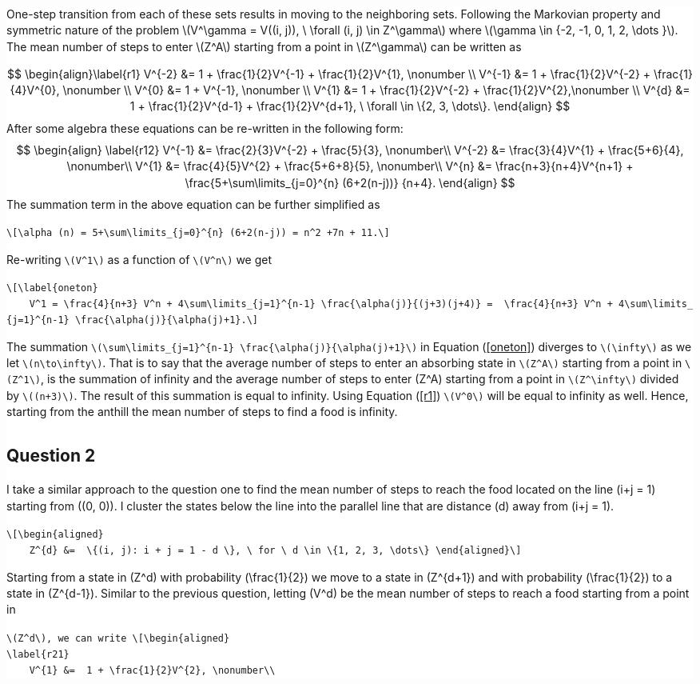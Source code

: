 One-step transition from each of these sets results in moving to the
neighboring sets. Following the Markovian property and symmetric nature
of the problem \\(V^\gamma = V((i, j)), \ \forall (i, j) \in Z^\gamma\\)
where \\(\gamma \in \{-2, -1, 0, 1, 2, \dots \}\\). The mean number of steps
to enter \\(Z^A\\) starting from a point in \\(Z^\gamma\\) can be written as

$$
\begin{align}\label{r1}
    V^{-2} &=  1 + \frac{1}{2}V^{-1} + \frac{1}{2}V^{1}, \nonumber \\
    V^{-1} &=  1 + \frac{1}{2}V^{-2} +  \frac{1}{4}V^{0}, \nonumber \\
    V^{0} &=  1 + V^{-1}, \nonumber \\ 
    V^{1} &=  1 + \frac{1}{2}V^{-2} +  \frac{1}{2}V^{2},\nonumber \\
    V^{d} &=  1 + \frac{1}{2}V^{d-1} + \frac{1}{2}V^{d+1}, \ \forall \in \{2, 3, \dots\}. 
\end{align}
$$
After some algebra these equations can be re-written in the following
form:
$$
\begin{align}
 \label{r12}
    V^{-1} &=  \frac{2}{3}V^{-2} + \frac{5}{3}, \nonumber\\
    V^{-2} &=  \frac{3}{4}V^{1} +  \frac{5+6}{4}, \nonumber\\
    V^{1} &=  \frac{4}{5}V^{2} +  \frac{5+6+8}{5}, \nonumber\\
    V^{n} &=  \frac{n+3}{n+4}V^{n+1} + \frac{5+\sum\limits_{j=0}^{n} (6+2(n-j))} {n+4}.
\end{align}
$$
The summation term in the above equation can be further simplified as
```
\[\alpha (n) = 5+\sum\limits_{j=0}^{n} (6+2(n-j)) = n^2 +7n + 11.\]
```
Re-writing ```\(V^1\)``` as a function of ```\(V^n\)``` we get 
```
\[\label{oneton}
    V^1 = \frac{4}{n+3} V^n + 4\sum\limits_{j=1}^{n-1} \frac{\alpha(j)}{(j+3)(j+4)} =  \frac{4}{n+3} V^n + 4\sum\limits_{j=1}^{n-1} \frac{\alpha(j)}{\alpha(j)+1}.\]
```
The summation ```\(\sum\limits_{j=1}^{n-1} \frac{\alpha(j)}{\alpha(j)+1}\)```
in Equation ([\[oneton\]](#oneton)) diverges to ```\(\infty\)``` as we let
```\(n\to\infty\)```. That is to say that the average number of steps to enter
an absorbing state in ```\(Z^A\)``` starting from a point in ```\(Z^1\)```, is the
summation of infinity and the average number of steps to enter \(Z^A\)
starting from a point in ```\(Z^\infty\)``` divided by ```\((n+3)\)```. The result
of this summation is equal to infinity. Using Equation ([\[r1\]](#r1))
```\(V^0\)``` will be equal to infinity as well. Hence, starting from the
anthill the mean number of steps to find a food is infinity.

## Question 2

I take a similar approach to the question one to find the mean number of
steps to reach the food located on the line \(i+j = 1\) starting from
\((0, 0)\). I cluster the states below the line into the parallel line
that are distance \(d\) away from \(i+j = 1\). 

```
\[\begin{aligned}
    Z^{d} &=  \{(i, j): i + j = 1 - d \}, \ for \ d \in \{1, 2, 3, \dots\} \end{aligned}\]
```
Starting from a state in \(Z^d\) with probability \(\frac{1}{2}\) we
move to a state in \(Z^{d+1}\) and with probability \(\frac{1}{2}\) to a
state in \(Z^{d-1}\). Similar to the previous question, letting \(V^d\)
be the mean number of steps to reach a food starting from a point in
```
\(Z^d\), we can write \[\begin{aligned}
\label{r21}
    V^{1} &=  1 + \frac{1}{2}V^{2}, \nonumber\\